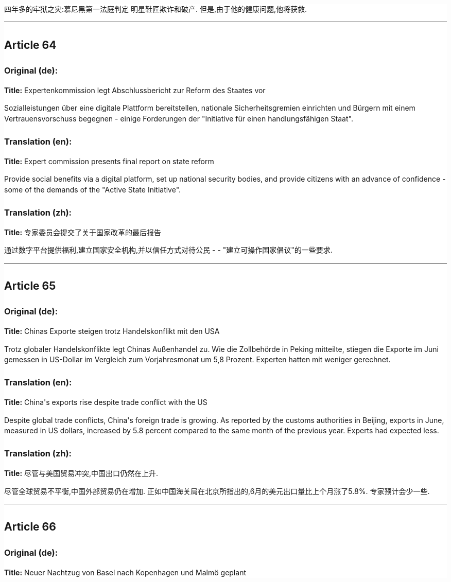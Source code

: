 四年多的牢狱之灾:慕尼黑第一法庭判定 明星鞋匠欺诈和破产. 但是,由于他的健康问题,他将获救.

---

## Article 64
### Original (de):
**Title:** Expertenkommission legt Abschlussbericht zur Reform des Staates vor

Sozialleistungen über eine digitale Plattform bereitstellen, nationale Sicherheitsgremien einrichten und Bürgern mit einem Vertrauensvorschuss begegnen - einige Forderungen der "Initiative für einen handlungsfähigen Staat".

### Translation (en):
**Title:** Expert commission presents final report on state reform

Provide social benefits via a digital platform, set up national security bodies, and provide citizens with an advance of confidence - some of the demands of the "Active State Initiative".

### Translation (zh):
**Title:** 专家委员会提交了关于国家改革的最后报告

通过数字平台提供福利,建立国家安全机构,并以信任方式对待公民 - - "建立可操作国家倡议"的一些要求.

---

## Article 65
### Original (de):
**Title:** Chinas Exporte steigen trotz Handelskonflikt mit den USA

Trotz globaler Handelskonflikte legt Chinas Außenhandel zu. Wie die Zollbehörde in Peking mitteilte, stiegen die Exporte im Juni gemessen in US-Dollar im Vergleich zum Vorjahresmonat um 5,8 Prozent. Experten hatten mit weniger gerechnet.

### Translation (en):
**Title:** China's exports rise despite trade conflict with the US

Despite global trade conflicts, China's foreign trade is growing. As reported by the customs authorities in Beijing, exports in June, measured in US dollars, increased by 5.8 percent compared to the same month of the previous year. Experts had expected less.

### Translation (zh):
**Title:** 尽管与美国贸易冲突,中国出口仍然在上升.

尽管全球贸易不平衡,中国外部贸易仍在增加. 正如中国海关局在北京所指出的,6月的美元出口量比上个月涨了5.8%. 专家预计会少一些.

---

## Article 66
### Original (de):
**Title:** Neuer Nachtzug von Basel nach Kopenhagen und Malmö geplant
